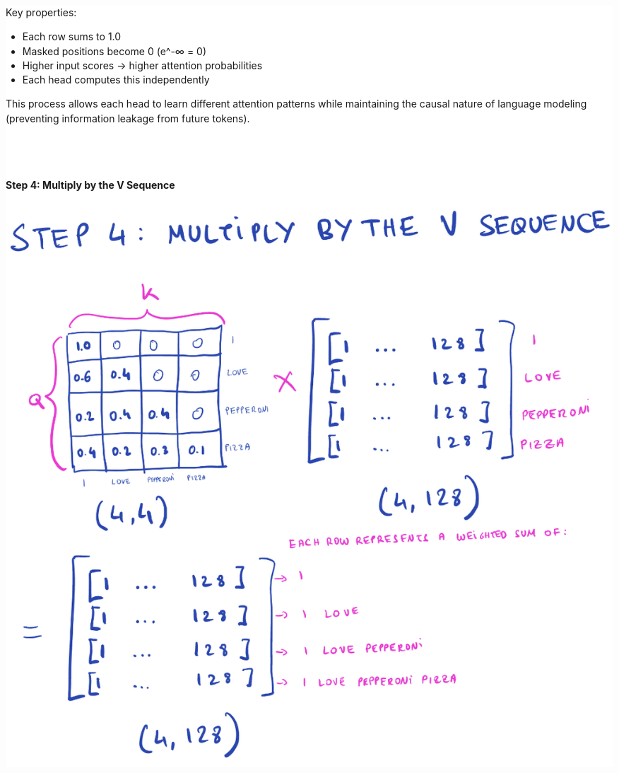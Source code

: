 Key properties:
- Each row sums to 1.0
- Masked positions become 0 (e^-∞ = 0)
- Higher input scores → higher attention probabilities
- Each head computes this independently

This process allows each head to learn different attention patterns while maintaining the causal nature of language modeling (preventing information leakage from future tokens).

<br><br>

#### Step 4: Multiply by the V Sequence

![step4-multiply-v-seq](resources/step4-multiply-v-seq.png)
